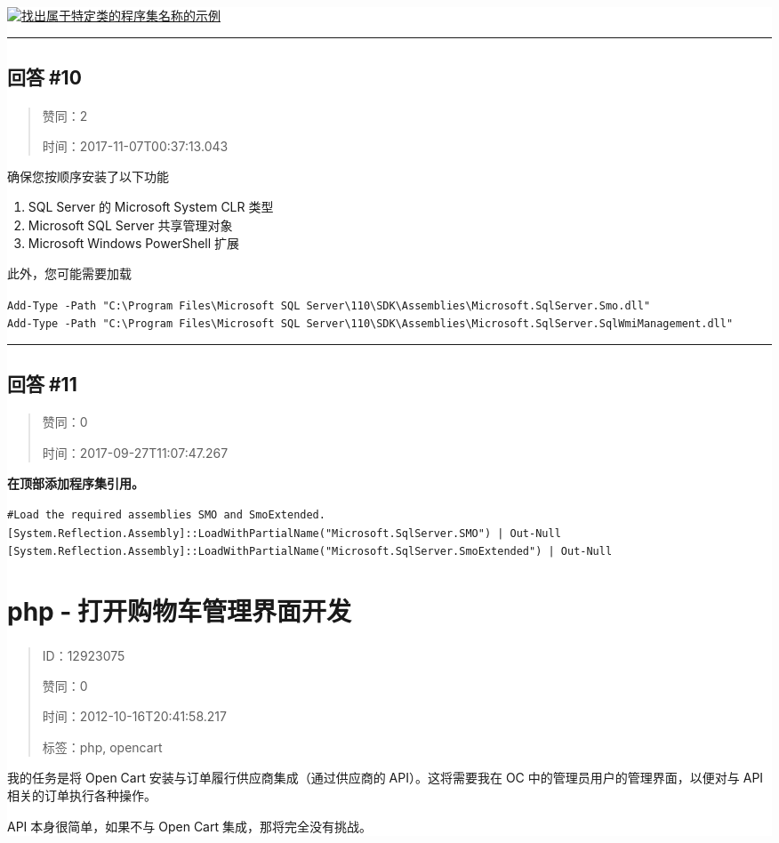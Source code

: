 [![找出属于特定类的程序集名称的示例](../Images/9e3f3f7e01e10454579011f64a3e26c5.png)](https://i.stack.imgur.com/6PuKE.png)

* * *

## 回答 #10

> 赞同：2
> 
> 时间：2017-11-07T00:37:13.043

确保您按顺序安装了以下功能

1.  SQL Server 的 Microsoft System CLR 类型
2.  Microsoft SQL Server 共享管理对象
3.  Microsoft Windows PowerShell 扩展

此外，您可能需要加载

```
Add-Type -Path "C:\Program Files\Microsoft SQL Server\110\SDK\Assemblies\Microsoft.SqlServer.Smo.dll"
Add-Type -Path "C:\Program Files\Microsoft SQL Server\110\SDK\Assemblies\Microsoft.SqlServer.SqlWmiManagement.dll" 
```

* * *

## 回答 #11

> 赞同：0
> 
> 时间：2017-09-27T11:07:47.267

**在顶部添加程序集引用。**

```
#Load the required assemblies SMO and SmoExtended.
[System.Reflection.Assembly]::LoadWithPartialName("Microsoft.SqlServer.SMO") | Out-Null
[System.Reflection.Assembly]::LoadWithPartialName("Microsoft.SqlServer.SmoExtended") | Out-Null 
```

# php - 打开购物车管理界面开发

> ID：12923075
> 
> 赞同：0
> 
> 时间：2012-10-16T20:41:58.217
> 
> 标签：php, opencart

我的任务是将 Open Cart 安装与订单履行供应商集成（通过供应商的 API）。这将需要我在 OC 中的管理员用户的管理界面，以便对与 API 相关的订单执行各种操作。

API 本身很简单，如果不与 Open Cart 集成，那将完全没有挑战。
